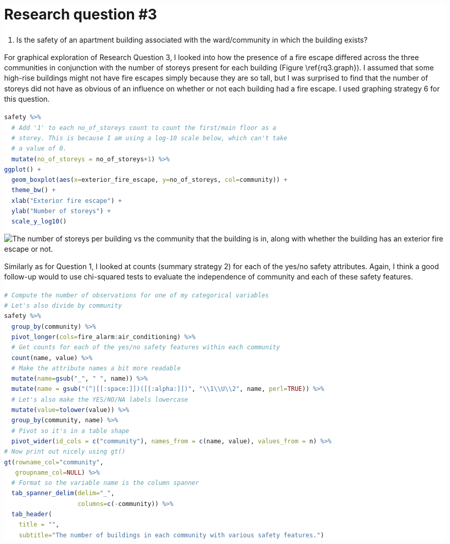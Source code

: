 # Research question #3

1.  Is the safety of an apartment building associated with the
    ward/community in which the building exists?

For graphical exploration of Research Question 3, I looked into how the
presence of a fire escape differed across the three communities in
conjunction with the number of storeys present for each building (Figure
\\ref{rq3.graph}). I assumed that some high-rise buildings might not
have fire escapes simply because they are so tall, but I was surprised
to find that the number of storeys did not have as obvious of an
influence on whether or not each building had a fire escape. I used
graphing strategy 6 for this question.

``` r
safety %>%
  # Add '1' to each no_of_storeys count to count the first/main floor as a 
  # storey. This is because I am using a log-10 scale below, which can't take
  # a value of 0.
  mutate(no_of_storeys = no_of_storeys+1) %>%
ggplot() +
  geom_boxplot(aes(x=exterior_fire_escape, y=no_of_storeys, col=community)) +
  theme_bw() + 
  xlab("Exterior fire escape") +
  ylab("Number of storeys") +
  scale_y_log10()
```

![ The number of storeys per building vs the community that the building
is in, along with whether the building has an exterior fire escape or
not.](milestone_2_files/figure-gfm/rq3.graph-1.png)

Similarly as for Question 1, I looked at counts (summary strategy 2) for
each of the yes/no safety attributes. Again, I think a good follow-up
would to use chi-squared tests to evaluate the independence of community
and each of these safety features.

``` r
# Compute the number of observations for one of my categorical variables
# Let's also divide by community
safety %>%
  group_by(community) %>%
  pivot_longer(cols=fire_alarm:air_conditioning) %>%
  # Get counts for each of the yes/no safety features within each community
  count(name, value) %>%
  # Make the attribute names a bit more readable
  mutate(name=gsub("_", " ", name)) %>%
  mutate(name = gsub("(^|[[:space:]])([[:alpha:]])", "\\1\\U\\2", name, perl=TRUE)) %>%
  # Let's also make the YES/NO/NA labels lowercase
  mutate(value=tolower(value)) %>%
  group_by(community, name) %>%
  # Pivot so it's in a table shape
  pivot_wider(id_cols = c("community"), names_from = c(name, value), values_from = n) %>%
# Now print out nicely using gt()
gt(rowname_col="community",
   groupname_col=NULL) %>%
  # Format so the variable name is the column spanner
  tab_spanner_delim(delim="_",
                    columns=c(-community)) %>%
  tab_header(
    title = "", 
    subtitle="The number of buildings in each community with various safety features.")
```
